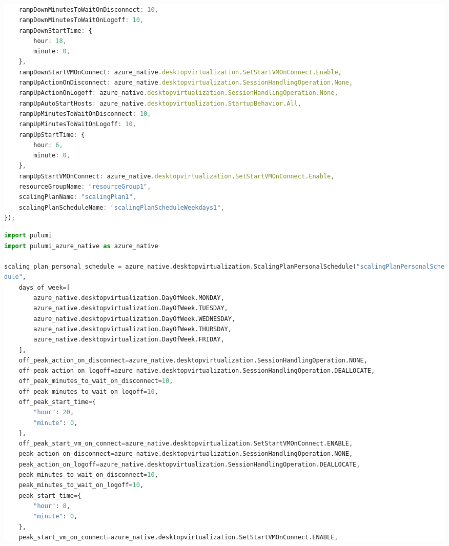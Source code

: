 ```typescript
    rampDownMinutesToWaitOnDisconnect: 10,
    rampDownMinutesToWaitOnLogoff: 10,
    rampDownStartTime: {
        hour: 18,
        minute: 0,
    },
    rampDownStartVMOnConnect: azure_native.desktopvirtualization.SetStartVMOnConnect.Enable,
    rampUpActionOnDisconnect: azure_native.desktopvirtualization.SessionHandlingOperation.None,
    rampUpActionOnLogoff: azure_native.desktopvirtualization.SessionHandlingOperation.None,
    rampUpAutoStartHosts: azure_native.desktopvirtualization.StartupBehavior.All,
    rampUpMinutesToWaitOnDisconnect: 10,
    rampUpMinutesToWaitOnLogoff: 10,
    rampUpStartTime: {
        hour: 6,
        minute: 0,
    },
    rampUpStartVMOnConnect: azure_native.desktopvirtualization.SetStartVMOnConnect.Enable,
    resourceGroupName: "resourceGroup1",
    scalingPlanName: "scalingPlan1",
    scalingPlanScheduleName: "scalingPlanScheduleWeekdays1",
});

```


</pulumi-choosable>
</div>


<div>
<pulumi-choosable type="language" values="python">


```python
import pulumi
import pulumi_azure_native as azure_native

scaling_plan_personal_schedule = azure_native.desktopvirtualization.ScalingPlanPersonalSchedule("scalingPlanPersonalSchedule",
    days_of_week=[
        azure_native.desktopvirtualization.DayOfWeek.MONDAY,
        azure_native.desktopvirtualization.DayOfWeek.TUESDAY,
        azure_native.desktopvirtualization.DayOfWeek.WEDNESDAY,
        azure_native.desktopvirtualization.DayOfWeek.THURSDAY,
        azure_native.desktopvirtualization.DayOfWeek.FRIDAY,
    ],
    off_peak_action_on_disconnect=azure_native.desktopvirtualization.SessionHandlingOperation.NONE,
    off_peak_action_on_logoff=azure_native.desktopvirtualization.SessionHandlingOperation.DEALLOCATE,
    off_peak_minutes_to_wait_on_disconnect=10,
    off_peak_minutes_to_wait_on_logoff=10,
    off_peak_start_time={
        "hour": 20,
        "minute": 0,
    },
    off_peak_start_vm_on_connect=azure_native.desktopvirtualization.SetStartVMOnConnect.ENABLE,
    peak_action_on_disconnect=azure_native.desktopvirtualization.SessionHandlingOperation.NONE,
    peak_action_on_logoff=azure_native.desktopvirtualization.SessionHandlingOperation.DEALLOCATE,
    peak_minutes_to_wait_on_disconnect=10,
    peak_minutes_to_wait_on_logoff=10,
    peak_start_time={
        "hour": 8,
        "minute": 0,
    },
    peak_start_vm_on_connect=azure_native.desktopvirtualization.SetStartVMOnConnect.ENABLE,
```